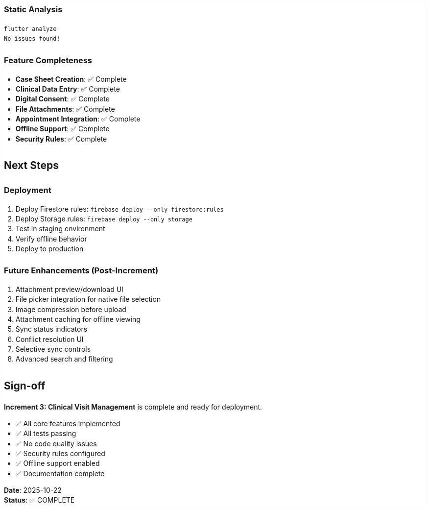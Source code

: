 ### Static Analysis
```
flutter analyze
No issues found!
```

### Feature Completeness
- **Case Sheet Creation**: ✅ Complete
- **Clinical Data Entry**: ✅ Complete
- **Digital Consent**: ✅ Complete
- **File Attachments**: ✅ Complete
- **Appointment Integration**: ✅ Complete
- **Offline Support**: ✅ Complete
- **Security Rules**: ✅ Complete

## Next Steps

### Deployment
1. Deploy Firestore rules: `firebase deploy --only firestore:rules`
2. Deploy Storage rules: `firebase deploy --only storage`
3. Test in staging environment
4. Verify offline behavior
5. Deploy to production

### Future Enhancements (Post-Increment)
1. Attachment preview/download UI
2. File picker integration for native file selection
3. Image compression before upload
4. Attachment caching for offline viewing
5. Sync status indicators
6. Conflict resolution UI
7. Selective sync controls
8. Advanced search and filtering

## Sign-off

**Increment 3: Clinical Visit Management** is complete and ready for deployment.

- ✅ All core features implemented
- ✅ All tests passing
- ✅ No code quality issues
- ✅ Security rules configured
- ✅ Offline support enabled
- ✅ Documentation complete

**Date**: 2025-10-22  
**Status**: ✅ COMPLETE
